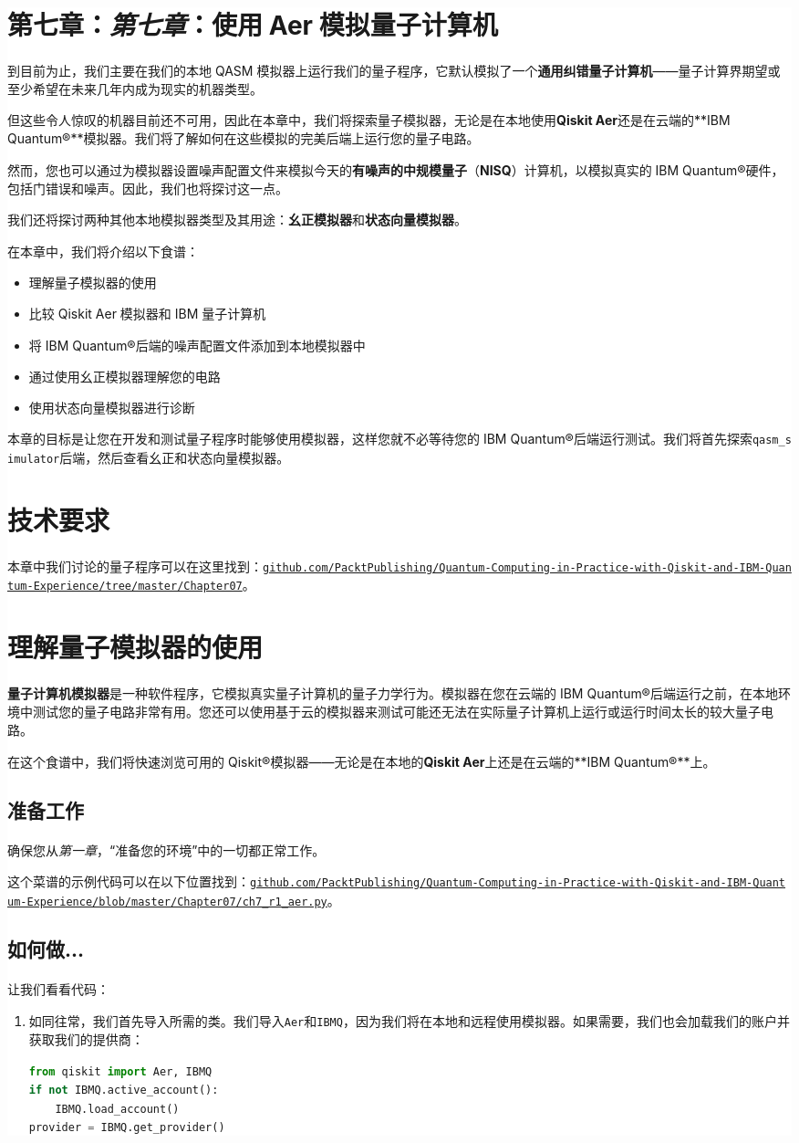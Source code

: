 # 第七章：*第七章*：使用 Aer 模拟量子计算机

到目前为止，我们主要在我们的本地 QASM 模拟器上运行我们的量子程序，它默认模拟了一个**通用纠错量子计算机**——量子计算界期望或至少希望在未来几年内成为现实的机器类型。

但这些令人惊叹的机器目前还不可用，因此在本章中，我们将探索量子模拟器，无论是在本地使用**Qiskit Aer**还是在云端的**IBM Quantum®**模拟器。我们将了解如何在这些模拟的完美后端上运行您的量子电路。

然而，您也可以通过为模拟器设置噪声配置文件来模拟今天的**有噪声的中规模量子**（**NISQ**）计算机，以模拟真实的 IBM Quantum®硬件，包括门错误和噪声。因此，我们也将探讨这一点。

我们还将探讨两种其他本地模拟器类型及其用途：**幺正模拟器**和**状态向量模拟器**。

在本章中，我们将介绍以下食谱：

+   理解量子模拟器的使用

+   比较 Qiskit Aer 模拟器和 IBM 量子计算机

+   将 IBM Quantum®后端的噪声配置文件添加到本地模拟器中

+   通过使用幺正模拟器理解您的电路

+   使用状态向量模拟器进行诊断

本章的目标是让您在开发和测试量子程序时能够使用模拟器，这样您就不必等待您的 IBM Quantum®后端运行测试。我们将首先探索`qasm_simulator`后端，然后查看幺正和状态向量模拟器。

# 技术要求

本章中我们讨论的量子程序可以在这里找到：[`github.com/PacktPublishing/Quantum-Computing-in-Practice-with-Qiskit-and-IBM-Quantum-Experience/tree/master/Chapter07`](https://github.com/PacktPublishing/Quantum-Computing-in-Practice-with-Qiskit-and-IBM-Quantum-Experience/tree/master/Chapter07)。

# 理解量子模拟器的使用

**量子计算机模拟器**是一种软件程序，它模拟真实量子计算机的量子力学行为。模拟器在您在云端的 IBM Quantum®后端运行之前，在本地环境中测试您的量子电路非常有用。您还可以使用基于云的模拟器来测试可能还无法在实际量子计算机上运行或运行时间太长的较大量子电路。

在这个食谱中，我们将快速浏览可用的 Qiskit®模拟器——无论是在本地的**Qiskit Aer**上还是在云端的**IBM Quantum®**上。

## 准备工作

确保您从*第一章*，“准备您的环境”中的一切都正常工作。

这个菜谱的示例代码可以在以下位置找到：[`github.com/PacktPublishing/Quantum-Computing-in-Practice-with-Qiskit-and-IBM-Quantum-Experience/blob/master/Chapter07/ch7_r1_aer.py`](https://github.com/PacktPublishing/Quantum-Computing-in-Practice-with-Qiskit-and-IBM-Quantum-Experience/blob/master/Chapter07/ch7_r1_aer.py)。

## 如何做...

让我们看看代码：

1.  如同往常，我们首先导入所需的类。我们导入`Aer`和`IBMQ`，因为我们将在本地和远程使用模拟器。如果需要，我们也会加载我们的账户并获取我们的提供商：

    ```py
    from qiskit import Aer, IBMQ
    if not IBMQ.active_account():
        IBMQ.load_account()
    provider = IBMQ.get_provider()
    ```
